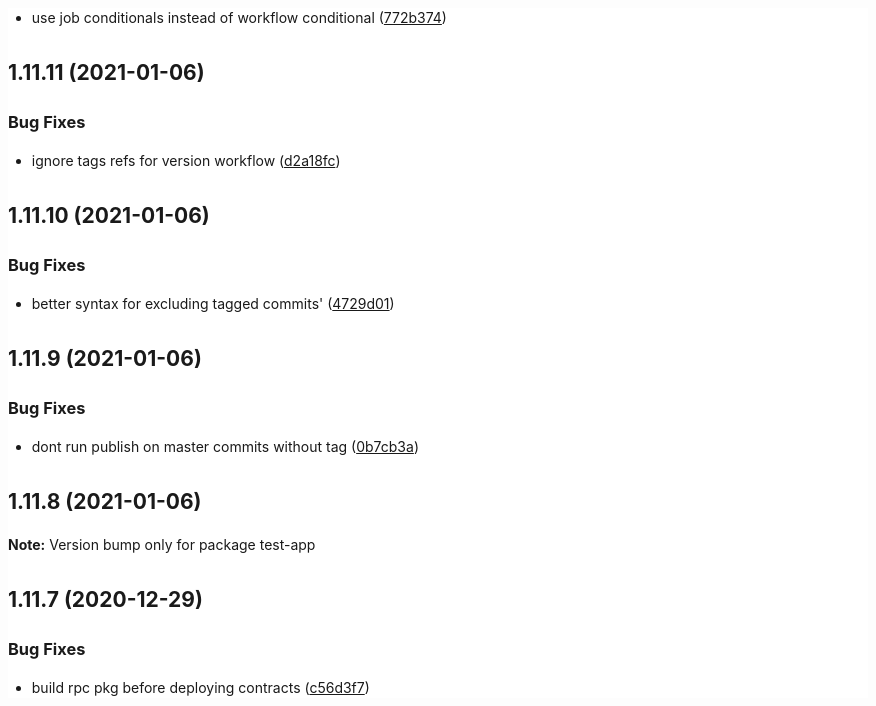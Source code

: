 * use job conditionals instead of workflow conditional ([772b374](https://github.com/blockstack/ux/commit/772b3740def1b31fccf004630ef2d29d167210a4))





## 1.11.11 (2021-01-06)


### Bug Fixes

* ignore tags refs for version workflow ([d2a18fc](https://github.com/blockstack/ux/commit/d2a18fc45a4198a112e881552fbb6c502e557d90))





## 1.11.10 (2021-01-06)


### Bug Fixes

* better syntax for excluding tagged commits' ([4729d01](https://github.com/blockstack/ux/commit/4729d01a5afea316c55dade9143f83748b25071b))





## 1.11.9 (2021-01-06)


### Bug Fixes

* dont run publish on master commits without tag ([0b7cb3a](https://github.com/blockstack/ux/commit/0b7cb3ac50af92bd9ad993b70d48cd930fd31c29))





## 1.11.8 (2021-01-06)

**Note:** Version bump only for package test-app





## 1.11.7 (2020-12-29)


### Bug Fixes

* build rpc pkg before deploying contracts ([c56d3f7](https://github.com/blockstack/ux/commit/c56d3f776494cd471aba77d35b7c5eba20ec245f))


